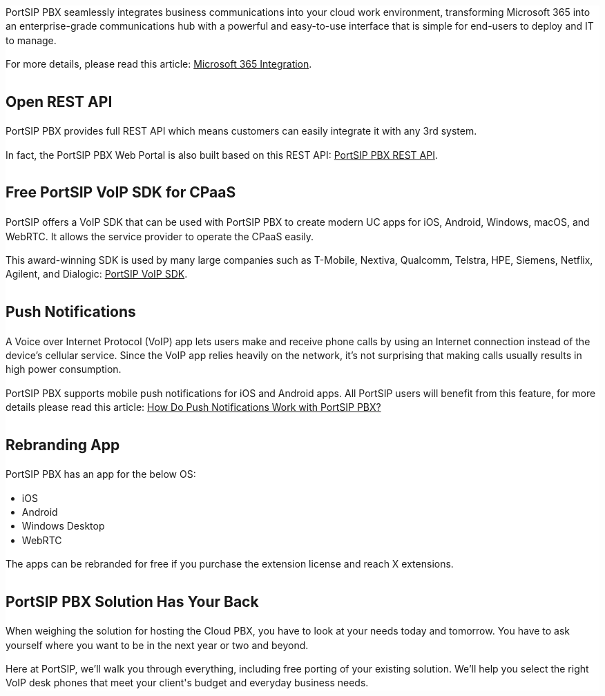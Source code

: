 PortSIP PBX seamlessly integrates business communications into your cloud work environment, transforming Microsoft 365 into an enterprise-grade communications hub with a powerful and easy-to-use interface that is simple for end-users to deploy and IT to manage.

For more details, please read this article: [Microsoft 365 Integration](portsip-pbx-administration-guide/integrations/).

## Open REST API

PortSIP PBX provides full REST API which means customers can easily integrate it with any 3rd system.

In fact, the PortSIP PBX Web Portal is also built based on this REST API: [PortSIP PBX REST API](https://www.portsip.com/pbx-rest-api/v16/html/index.html).&#x20;

## Free PortSIP VoIP SDK for CPaaS

PortSIP offers a VoIP SDK that can be used with PortSIP PBX to create modern UC apps for iOS, Android, Windows, macOS, and WebRTC. It allows the service provider to operate the CPaaS easily.

This award-winning SDK is used by many large companies such as T-Mobile, Nextiva, Qualcomm, Telstra, HPE, Siemens, Netflix, Agilent, and Dialogic: [PortSIP VoIP SDK](https://www.portsip.com/portsip-voip-sdk/).

## Push Notifications

A Voice over Internet Protocol (VoIP) app lets users make and receive phone calls by using an Internet connection instead of the device’s cellular service. Since the VoIP app relies heavily on the network, it’s not surprising that making calls usually results in high power consumption.

PortSIP PBX supports mobile push notifications for iOS and Android apps. All PortSIP users will benefit from this feature, for more details please read this article: [How Do Push Notifications Work with PortSIP PBX?](../development-portsip/mobile-push-notifications/how-do-push-notifications-work-with-portsip-pbx.md)

## Rebranding App

PortSIP PBX has an app for the below OS:

* iOS
* Android
* Windows Desktop
* WebRTC

The apps can be rebranded for free if you purchase the extension license and reach X extensions.

## PortSIP PBX Solution Has Your Back

When weighing the solution for hosting the Cloud PBX, you have to look at your needs today and tomorrow. You have to ask yourself where you want to be in the next year or two and beyond.

Here at PortSIP, we’ll walk you through everything, including free porting of your existing solution. We’ll help you select the right VoIP desk phones that meet your client's budget and everyday business needs.
